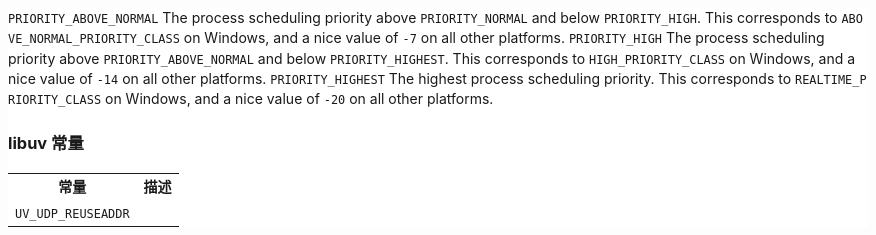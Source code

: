   </tr>
  <tr>
    <td><code>PRIORITY_ABOVE_NORMAL</code></td>
    <td>The process scheduling priority above <code>PRIORITY_NORMAL</code> and
    below <code>PRIORITY_HIGH</code>. This corresponds to
    <code>ABOVE_NORMAL_PRIORITY_CLASS</code> on Windows, and a nice value of
    <code>-7</code> on all other platforms.</td>
  </tr>
  <tr>
    <td><code>PRIORITY_HIGH</code></td>
    <td>The process scheduling priority above <code>PRIORITY_ABOVE_NORMAL</code>
    and below <code>PRIORITY_HIGHEST</code>. This corresponds to
    <code>HIGH_PRIORITY_CLASS</code> on Windows, and a nice value of
    <code>-14</code> on all other platforms.</td>
  </tr>
  <tr>
    <td><code>PRIORITY_HIGHEST</code></td>
    <td>The highest process scheduling priority. This corresponds to
    <code>REALTIME_PRIORITY_CLASS</code> on Windows, and a nice value of
    <code>-20</code> on all other platforms.</td>
  </tr>
</table>

### libuv 常量

<table>
  <tr>
    <th>常量</th>
    <th>描述</th>
  </tr>
  <tr>
    <td><code>UV_UDP_REUSEADDR</code></td>
    <td></td>
  </tr>
</table>
